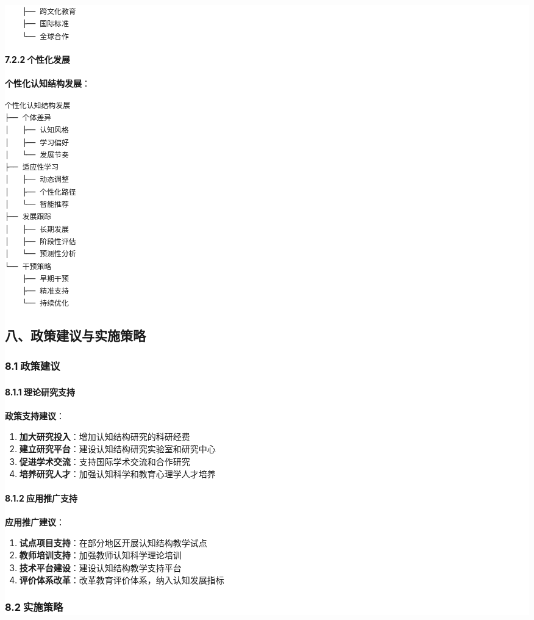 ```text
    ├── 跨文化教育
    ├── 国际标准
    └── 全球合作
```

#### 7.2.2 个性化发展

**个性化认知结构发展**：

```text
个性化认知结构发展
├── 个体差异
│   ├── 认知风格
│   ├── 学习偏好
│   └── 发展节奏
├── 适应性学习
│   ├── 动态调整
│   ├── 个性化路径
│   └── 智能推荐
├── 发展跟踪
│   ├── 长期发展
│   ├── 阶段性评估
│   └── 预测性分析
└── 干预策略
    ├── 早期干预
    ├── 精准支持
    └── 持续优化
```

## 八、政策建议与实施策略

### 8.1 政策建议

#### 8.1.1 理论研究支持

**政策支持建议**：

1. **加大研究投入**：增加认知结构研究的科研经费
2. **建立研究平台**：建设认知结构研究实验室和研究中心
3. **促进学术交流**：支持国际学术交流和合作研究
4. **培养研究人才**：加强认知科学和教育心理学人才培养

#### 8.1.2 应用推广支持

**应用推广建议**：

1. **试点项目支持**：在部分地区开展认知结构教学试点
2. **教师培训支持**：加强教师认知科学理论培训
3. **技术平台建设**：建设认知结构教学支持平台
4. **评价体系改革**：改革教育评价体系，纳入认知发展指标

### 8.2 实施策略

